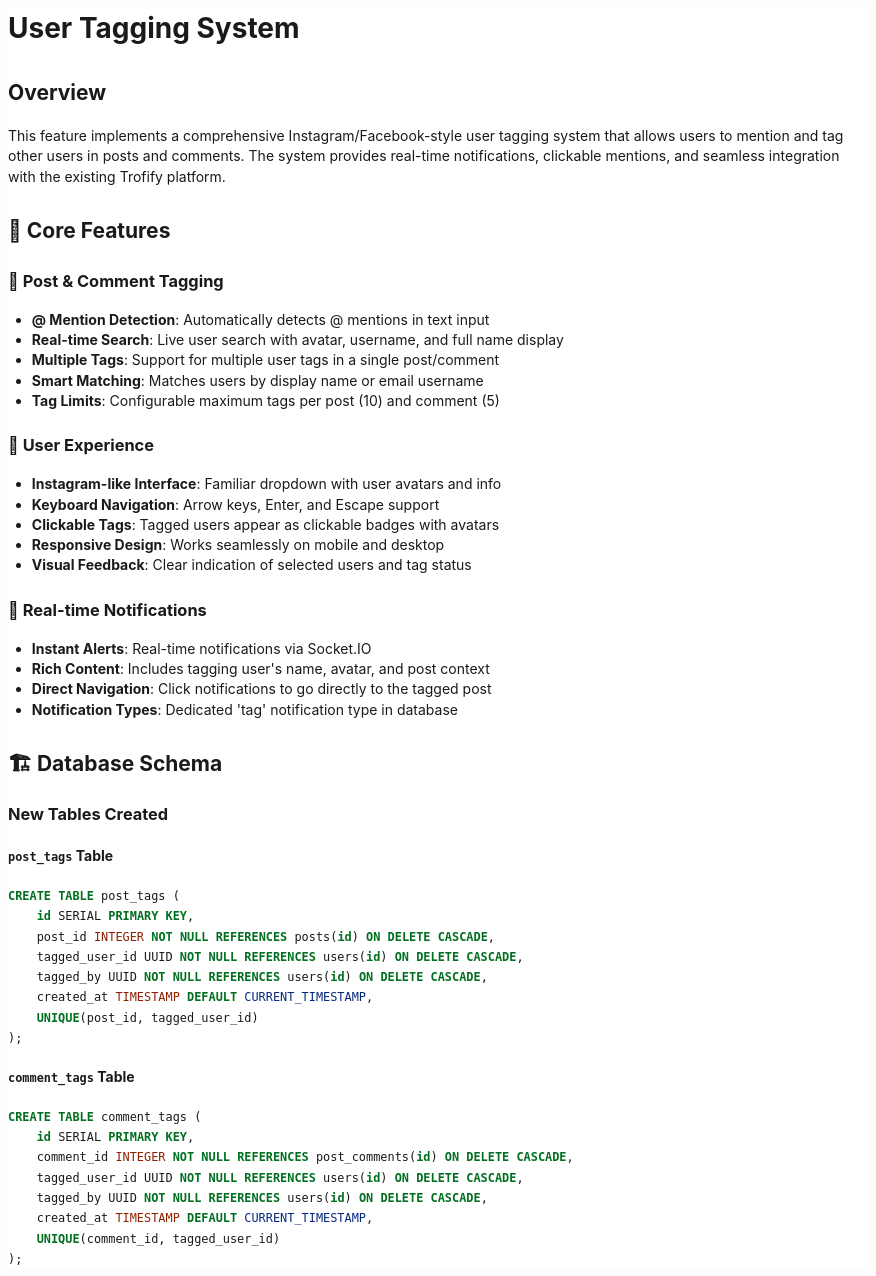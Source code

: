 # User Tagging System

## Overview

This feature implements a comprehensive Instagram/Facebook-style user tagging system that allows users to mention and tag other users in posts and comments. The system provides real-time notifications, clickable mentions, and seamless integration with the existing Trofify platform.

## 🎯 Core Features

### 📝 **Post & Comment Tagging**
- **@ Mention Detection**: Automatically detects @ mentions in text input
- **Real-time Search**: Live user search with avatar, username, and full name display
- **Multiple Tags**: Support for multiple user tags in a single post/comment
- **Smart Matching**: Matches users by display name or email username
- **Tag Limits**: Configurable maximum tags per post (10) and comment (5)

### 🎨 **User Experience**
- **Instagram-like Interface**: Familiar dropdown with user avatars and info
- **Keyboard Navigation**: Arrow keys, Enter, and Escape support
- **Clickable Tags**: Tagged users appear as clickable badges with avatars
- **Responsive Design**: Works seamlessly on mobile and desktop
- **Visual Feedback**: Clear indication of selected users and tag status

### 🔔 **Real-time Notifications**
- **Instant Alerts**: Real-time notifications via Socket.IO
- **Rich Content**: Includes tagging user's name, avatar, and post context
- **Direct Navigation**: Click notifications to go directly to the tagged post
- **Notification Types**: Dedicated 'tag' notification type in database

## 🏗️ Database Schema

### New Tables Created

#### `post_tags` Table
```sql
CREATE TABLE post_tags (
    id SERIAL PRIMARY KEY,
    post_id INTEGER NOT NULL REFERENCES posts(id) ON DELETE CASCADE,
    tagged_user_id UUID NOT NULL REFERENCES users(id) ON DELETE CASCADE,
    tagged_by UUID NOT NULL REFERENCES users(id) ON DELETE CASCADE,
    created_at TIMESTAMP DEFAULT CURRENT_TIMESTAMP,
    UNIQUE(post_id, tagged_user_id)
);
```

#### `comment_tags` Table
```sql
CREATE TABLE comment_tags (
    id SERIAL PRIMARY KEY,
    comment_id INTEGER NOT NULL REFERENCES post_comments(id) ON DELETE CASCADE,
    tagged_user_id UUID NOT NULL REFERENCES users(id) ON DELETE CASCADE,
    tagged_by UUID NOT NULL REFERENCES users(id) ON DELETE CASCADE,
    created_at TIMESTAMP DEFAULT CURRENT_TIMESTAMP,
    UNIQUE(comment_id, tagged_user_id)
);
```
